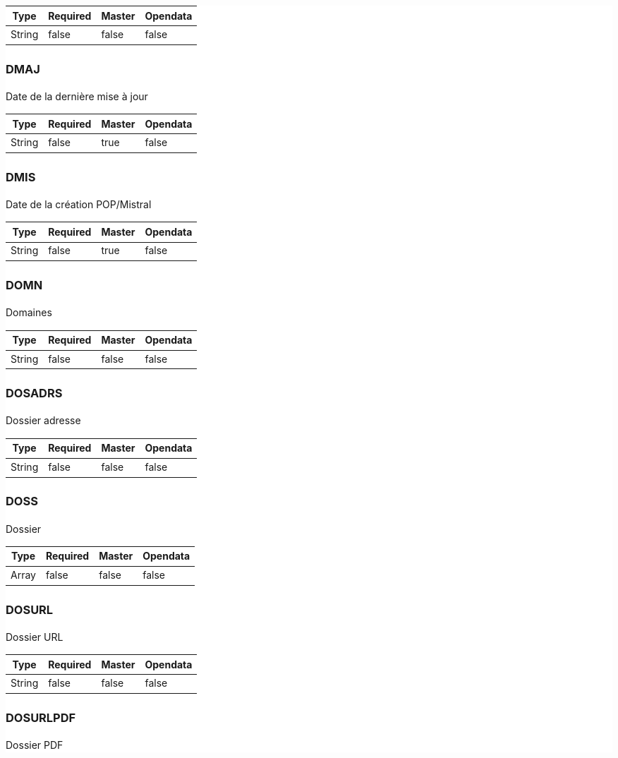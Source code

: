 |Type|Required|Master|Opendata|
|----|--------|------|--------|
|String|false|false|false|

### DMAJ
Date de la dernière mise à jour

|Type|Required|Master|Opendata|
|----|--------|------|--------|
|String|false|true|false|

### DMIS
Date de la création POP/Mistral

|Type|Required|Master|Opendata|
|----|--------|------|--------|
|String|false|true|false|

### DOMN
Domaines 

|Type|Required|Master|Opendata|
|----|--------|------|--------|
|String|false|false|false|

### DOSADRS
Dossier adresse

|Type|Required|Master|Opendata|
|----|--------|------|--------|
|String|false|false|false|

### DOSS
Dossier 

|Type|Required|Master|Opendata|
|----|--------|------|--------|
|Array|false|false|false|

### DOSURL
Dossier URL

|Type|Required|Master|Opendata|
|----|--------|------|--------|
|String|false|false|false|

### DOSURLPDF
Dossier PDF 
